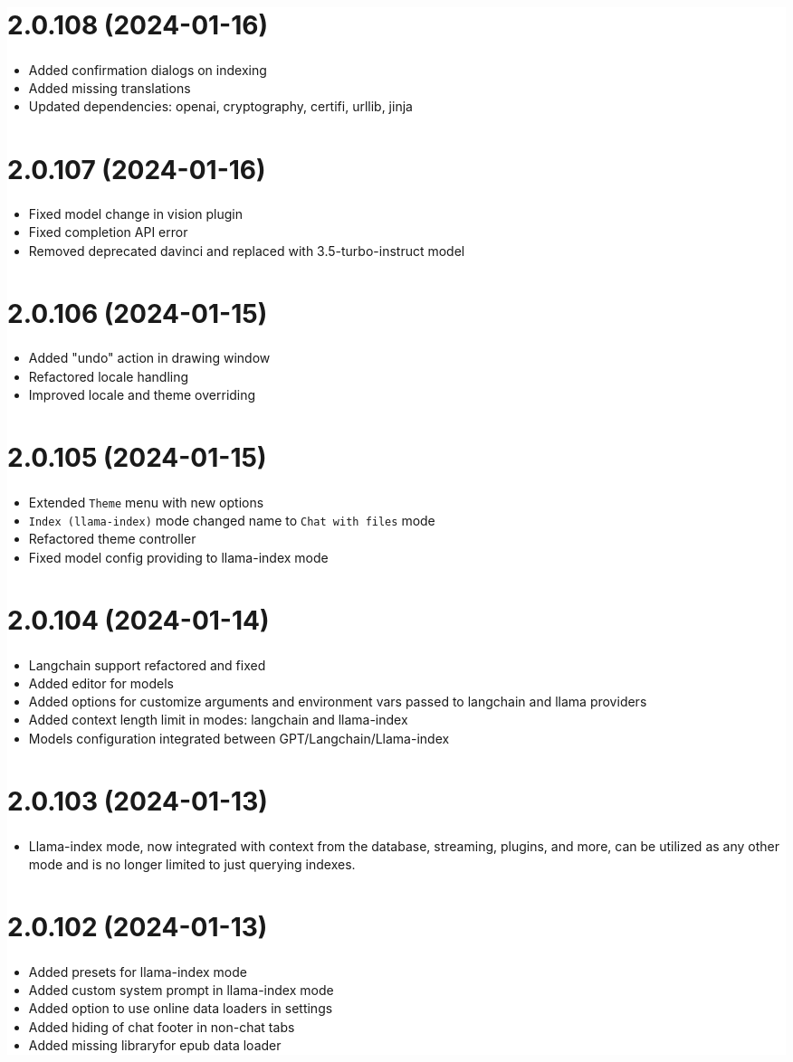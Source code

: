 # 2.0.108 (2024-01-16)

- Added confirmation dialogs on indexing
- Added missing translations
- Updated dependencies: openai, cryptography, certifi, urllib, jinja

# 2.0.107 (2024-01-16)

- Fixed model change in vision plugin
- Fixed completion API error
- Removed deprecated davinci and replaced with 3.5-turbo-instruct model

# 2.0.106 (2024-01-15)

- Added "undo" action in drawing window
- Refactored locale handling
- Improved locale and theme overriding

# 2.0.105 (2024-01-15)

- Extended `Theme` menu with new options
- `Index (llama-index)` mode changed name to `Chat with files` mode
- Refactored theme controller
- Fixed model config providing to llama-index mode

# 2.0.104 (2024-01-14)

- Langchain support refactored and fixed
- Added editor for models
- Added options for customize arguments and environment vars passed to langchain and llama providers
- Added context length limit in modes: langchain and llama-index
- Models configuration integrated between GPT/Langchain/Llama-index

# 2.0.103 (2024-01-13)

- Llama-index mode, now integrated with context from the database, streaming, plugins, and more, can be utilized as any other mode and is no longer limited to just querying indexes.

# 2.0.102 (2024-01-13)

- Added presets for llama-index mode
- Added custom system prompt in llama-index mode
- Added option to use online data loaders in settings
- Added hiding of chat footer in non-chat tabs
- Added missing libraryfor epub data loader
